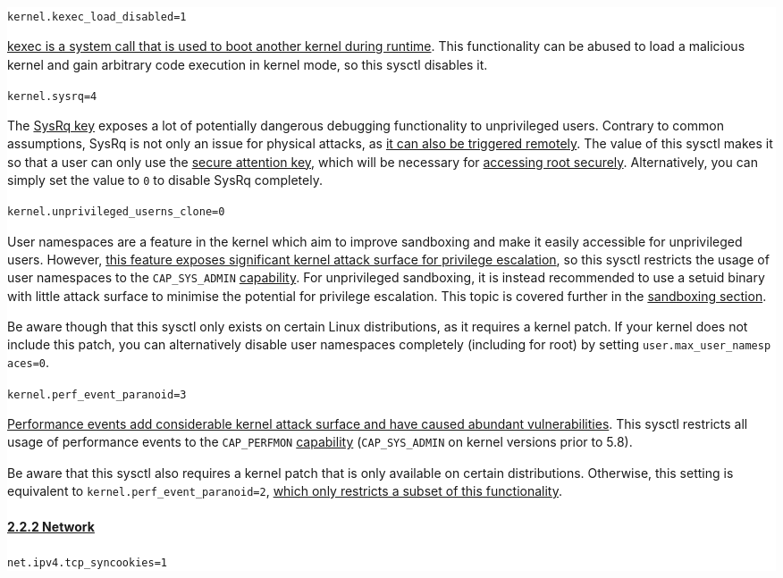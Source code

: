 ```
kernel.kexec_load_disabled=1
```

[kexec is a system call that is used to boot another kernel during runtime](https://en.wikipedia.org/wiki/Kexec). This functionality can be abused to load a malicious kernel and gain arbitrary code execution in kernel mode, so this sysctl disables it.

```
kernel.sysrq=4
```

The [SysRq key](https://www.kernel.org/doc/html/latest/admin-guide/sysrq.html) exposes a lot of potentially dangerous debugging functionality to unprivileged users. Contrary to common assumptions, SysRq is not only an issue for physical attacks, as [it can also be triggered remotely](https://github.com/xairy/unlockdown). The value of this sysctl makes it so that a user can only use the [secure attention key](https://www.kernel.org/doc/Documentation/SAK.txt), which will be necessary for [accessing root securely](https://madaidans-insecurities.github.io/guides/linux-hardening.html#accessing-root-securely). Alternatively, you can simply set the value to `0` to disable SysRq completely.

```
kernel.unprivileged_userns_clone=0
```

User namespaces are a feature in the kernel which aim to improve sandboxing and make it easily accessible for unprivileged users. However, [this feature exposes significant kernel attack surface for privilege escalation](https://madaidans-insecurities.github.io/linux.html#kernel), so this sysctl restricts the usage of user namespaces to the `CAP_SYS_ADMIN` [capability](https://madaidans-insecurities.github.io/guides/linux-hardening.html#capabilities). For unprivileged sandboxing, it is instead recommended to use a setuid binary with little attack surface to minimise the potential for privilege escalation. This topic is covered further in the [sandboxing section](https://madaidans-insecurities.github.io/guides/linux-hardening.html#application-sandboxing).

Be aware though that this sysctl only exists on certain Linux distributions, as it requires a kernel patch. If your kernel does not include this patch, you can alternatively disable user namespaces completely (including for root) by setting `user.max_user_namespaces=0`.

```
kernel.perf_event_paranoid=3
```

[Performance events add considerable kernel attack surface and have caused abundant vulnerabilities](https://lore.kernel.org/kernel-hardening/1469630746-32279-1-git-send-email-jeffv@google.com/). This sysctl restricts all usage of performance events to the `CAP_PERFMON` [capability](https://madaidans-insecurities.github.io/guides/linux-hardening.html#capabilities) (`CAP_SYS_ADMIN` on kernel versions prior to 5.8).

Be aware that this sysctl also requires a kernel patch that is only available on certain distributions. Otherwise, this setting is equivalent to `kernel.perf_event_paranoid=2`, [which only restricts a subset of this functionality](https://www.kernel.org/doc/html/latest/admin-guide/perf-security.html#unprivileged-users).

#### [2.2.2 Network](https://madaidans-insecurities.github.io/guides/linux-hardening.html#sysctl-network)

```
net.ipv4.tcp_syncookies=1
```
